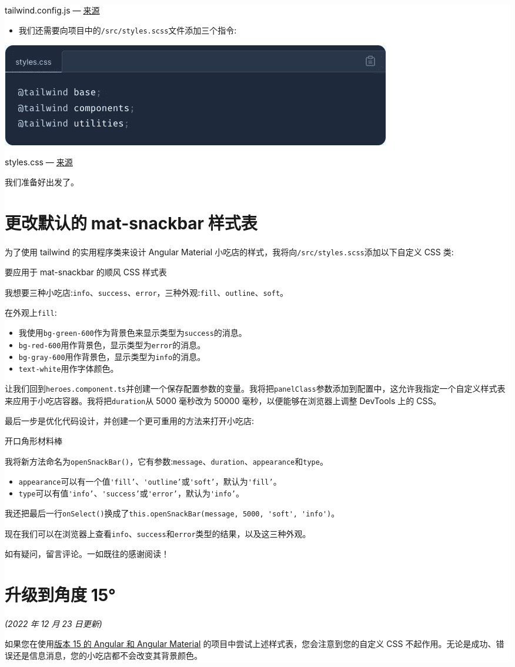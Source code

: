 tailwind.config.js — [来源](https://tailwindcss.com/docs/guides/angular)

*   我们还需要向项目中的`/src/styles.scss`文件添加三个指令:

![](img/cda890102e0c2c5196c37de8e75a032e.png)

styles.css — [来源](https://tailwindcss.com/docs/guides/angular)

我们准备好出发了。

# 更改默认的 mat-snackbar 样式表

为了使用 tailwind 的实用程序类来设计 Angular Material 小吃店的样式，我将向`/src/styles.scss`添加以下自定义 CSS 类:

要应用于 mat-snackbar 的顺风 CSS 样式表

我想要三种小吃店:`info`、`success`、`error`，三种外观:`fill`、`outline`、`soft`。

在外观上`fill`:

*   我使用`bg-green-600`作为背景色来显示类型为`success`的消息。
*   `bg-red-600`用作背景色，显示类型为`error`的消息。
*   `bg-gray-600`用作背景色，显示类型为`info`的消息。
*   `text-white`用作字体颜色。

让我们回到`heroes.component.ts`并创建一个保存配置参数的变量。我将把`panelClass`参数添加到配置中，这允许我指定一个自定义样式表来应用于小吃店容器。我将把`duration`从 5000 毫秒改为 50000 毫秒，以便能够在浏览器上调整 DevTools 上的 CSS。

最后一步是优化代码设计，并创建一个更可重用的方法来打开小吃店:

开口角形材料棒

我将新方法命名为`openSnackBar()`，它有参数:`message`、`duration`、`appearance`和`type`。

*   `appearance`可以有一个值`'fill’`、`'outline’`或`'soft’`，默认为`'fill’`。
*   `type`可以有值`'info’`、`'success’`或`'error’`，默认为`'info’`。

我还把最后一行`onSelect()`换成了`this.openSnackBar(message, 5000, 'soft', 'info')`。

现在我们可以在浏览器上查看`info`、`success`和`error`类型的结果，以及这三种外观。

如有疑问，留言评论。一如既往的感谢阅读！

# 升级到角度 15°

*(2022 年 12 月 23 日更新)*

如果您在使用[版本 15 的 Angular 和 Angular Material](/angular-15-193cb008e8f3) 的项目中尝试上述样式表，您会注意到您的自定义 CSS 不起作用。无论是成功、错误还是信息消息，您的小吃店都不会改变其背景颜色。
